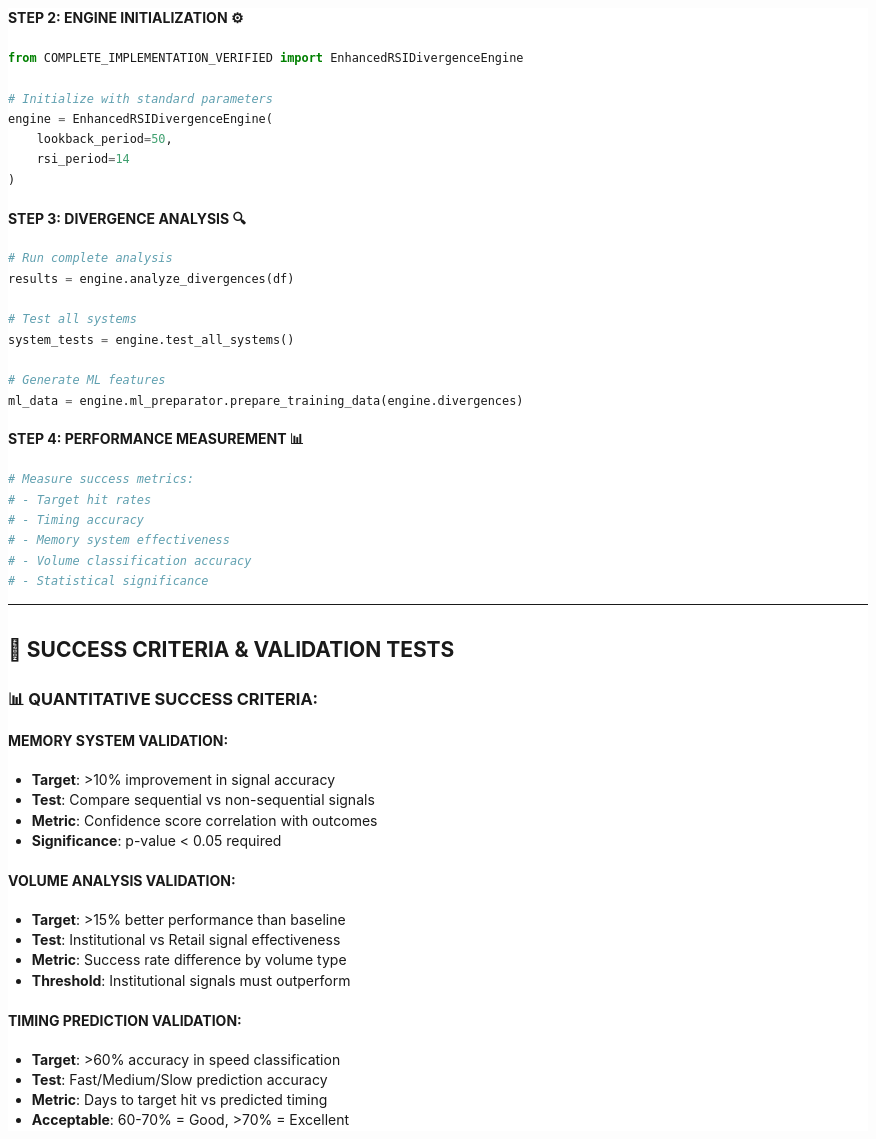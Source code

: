 #### **STEP 2: ENGINE INITIALIZATION** ⚙️
```python
from COMPLETE_IMPLEMENTATION_VERIFIED import EnhancedRSIDivergenceEngine

# Initialize with standard parameters
engine = EnhancedRSIDivergenceEngine(
    lookback_period=50,
    rsi_period=14
)
```

#### **STEP 3: DIVERGENCE ANALYSIS** 🔍
```python
# Run complete analysis
results = engine.analyze_divergences(df)

# Test all systems
system_tests = engine.test_all_systems()

# Generate ML features
ml_data = engine.ml_preparator.prepare_training_data(engine.divergences)
```

#### **STEP 4: PERFORMANCE MEASUREMENT** 📊
```python
# Measure success metrics:
# - Target hit rates
# - Timing accuracy
# - Memory system effectiveness
# - Volume classification accuracy
# - Statistical significance
```

---

## 🎯 SUCCESS CRITERIA & VALIDATION TESTS

### **📊 QUANTITATIVE SUCCESS CRITERIA:**

#### **MEMORY SYSTEM VALIDATION:**
- **Target**: >10% improvement in signal accuracy
- **Test**: Compare sequential vs non-sequential signals
- **Metric**: Confidence score correlation with outcomes
- **Significance**: p-value < 0.05 required

#### **VOLUME ANALYSIS VALIDATION:**
- **Target**: >15% better performance than baseline
- **Test**: Institutional vs Retail signal effectiveness
- **Metric**: Success rate difference by volume type
- **Threshold**: Institutional signals must outperform

#### **TIMING PREDICTION VALIDATION:**
- **Target**: >60% accuracy in speed classification
- **Test**: Fast/Medium/Slow prediction accuracy
- **Metric**: Days to target hit vs predicted timing
- **Acceptable**: 60-70% = Good, >70% = Excellent
